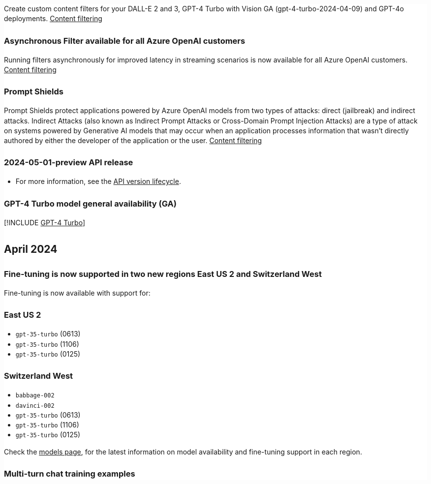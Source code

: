 Create custom content filters for your DALL-E 2 and 3, GPT-4 Turbo with Vision GA (gpt-4-turbo-2024-04-09) and GPT-4o deployments. [Content filtering](/azure/ai-services/openai/concepts/content-filter?tabs=warning%2Cpython-new#configurability-preview)

### Asynchronous Filter available for all Azure OpenAI customers

Running filters asynchronously for improved latency in streaming scenarios is now available for all Azure OpenAI customers. [Content filtering](/azure/ai-services/openai/concepts/content-filter?tabs=warning%2Cpython-new#content-streaming)

### Prompt Shields

Prompt Shields protect applications powered by Azure OpenAI models from two types of attacks: direct (jailbreak) and indirect attacks. Indirect Attacks (also known as Indirect Prompt Attacks or Cross-Domain Prompt Injection Attacks) are a type of attack on systems powered by Generative AI models that may occur when an application processes information that wasn’t directly authored by either the developer of the application or the user. [Content filtering](/azure/ai-services/openai/concepts/content-filter?tabs=warning%2Cpython-new#prompt-shields)

### 2024-05-01-preview API release

- For more information, see the [API version lifecycle](./api-version-deprecation.md).

### GPT-4 Turbo model general availability (GA)

[!INCLUDE [GPT-4 Turbo](./includes/gpt-4-turbo.md)]

## April 2024

### Fine-tuning is now supported in two new regions East US 2 and Switzerland West

Fine-tuning is now available with support for:

### East US 2

- `gpt-35-turbo` (0613)
- `gpt-35-turbo` (1106)
- `gpt-35-turbo` (0125)

### Switzerland West

- `babbage-002`
- `davinci-002`
- `gpt-35-turbo` (0613)
- `gpt-35-turbo` (1106)
- `gpt-35-turbo` (0125)

Check the [models page](concepts/models.md#fine-tuning-models), for the latest information on model availability and fine-tuning support in each region.  

### Multi-turn chat training examples
